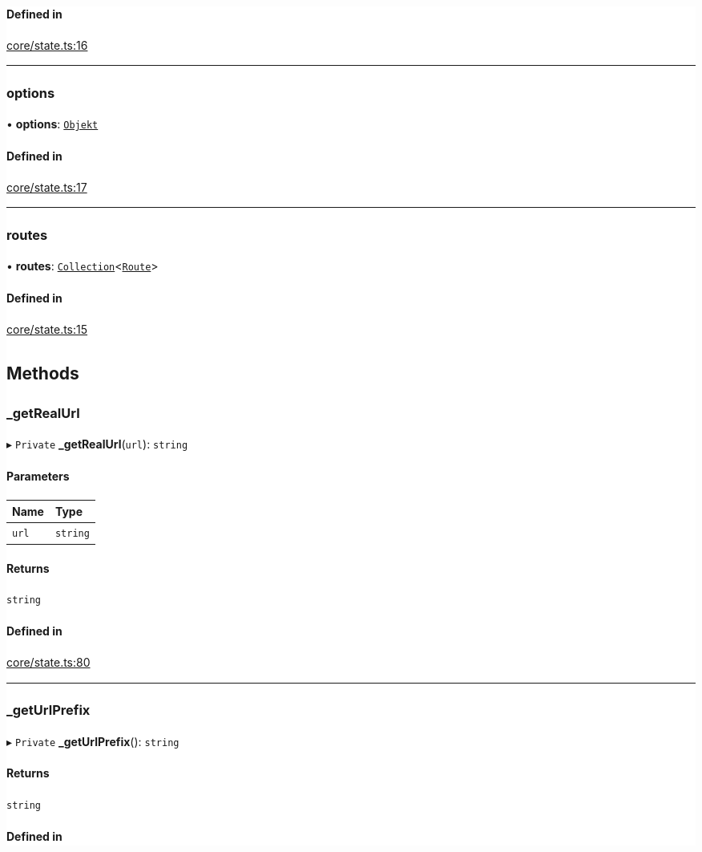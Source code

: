 #### Defined in

[core/state.ts:16](https://bitbucket.org/siposdani87/sui-js/src/5c73bef/src/core/state.ts#lines-16)

___

### options

• **options**: [`Objekt`](Objekt.md)

#### Defined in

[core/state.ts:17](https://bitbucket.org/siposdani87/sui-js/src/5c73bef/src/core/state.ts#lines-17)

___

### routes

• **routes**: [`Collection`](Collection.md)<[`Route`](Route.md)\>

#### Defined in

[core/state.ts:15](https://bitbucket.org/siposdani87/sui-js/src/5c73bef/src/core/state.ts#lines-15)

## Methods

### \_getRealUrl

▸ `Private` **_getRealUrl**(`url`): `string`

#### Parameters

| Name | Type |
| :------ | :------ |
| `url` | `string` |

#### Returns

`string`

#### Defined in

[core/state.ts:80](https://bitbucket.org/siposdani87/sui-js/src/5c73bef/src/core/state.ts#lines-80)

___

### \_getUrlPrefix

▸ `Private` **_getUrlPrefix**(): `string`

#### Returns

`string`

#### Defined in
